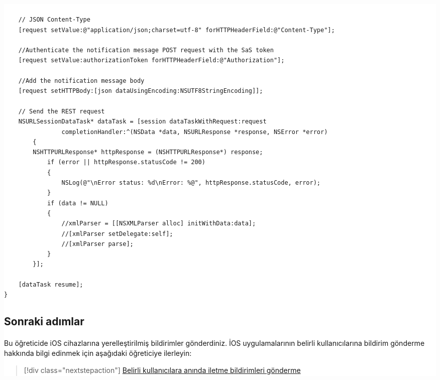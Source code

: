 ```objc

    // JSON Content-Type
    [request setValue:@"application/json;charset=utf-8" forHTTPHeaderField:@"Content-Type"];

    //Authenticate the notification message POST request with the SaS token
    [request setValue:authorizationToken forHTTPHeaderField:@"Authorization"];

    //Add the notification message body
    [request setHTTPBody:[json dataUsingEncoding:NSUTF8StringEncoding]];

    // Send the REST request
    NSURLSessionDataTask* dataTask = [session dataTaskWithRequest:request
                completionHandler:^(NSData *data, NSURLResponse *response, NSError *error)
        {
        NSHTTPURLResponse* httpResponse = (NSHTTPURLResponse*) response;
            if (error || httpResponse.statusCode != 200)
            {
                NSLog(@"\nError status: %d\nError: %@", httpResponse.statusCode, error);
            }
            if (data != NULL)
            {
                //xmlParser = [[NSXMLParser alloc] initWithData:data];
                //[xmlParser setDelegate:self];
                //[xmlParser parse];
            }
        }];

    [dataTask resume];
}
```

## <a name="next-steps"></a>Sonraki adımlar

Bu öğreticide iOS cihazlarına yerelleştirilmiş bildirimler gönderdiniz. İOS uygulamalarının belirli kullanıcılarına bildirim gönderme hakkında bilgi edinmek için aşağıdaki öğreticiye ilerleyin:

> [!div class="nextstepaction"]
>[Belirli kullanıcılara anında iletme bildirimleri gönderme](notification-hubs-aspnet-backend-ios-apple-apns-notification.md)


[13]: ./media/notification-hubs-ios-send-localized-breaking-news/ios_localized1.png
[14]: ./media/notification-hubs-ios-send-localized-breaking-news/ios_localized2.png


[How To: Service Bus Notification Hubs (iOS Apps)]: https://msdn.microsoft.com/library/jj927168.aspx
[Son dakika haberleri göndermek için Notification Hubs kullanma]: notification-hubs-ios-xplat-segmented-apns-push-notification.md
[Mobile Service]: /develop/mobile/tutorials/get-started
[Notify users with Notification Hubs: ASP.NET]: notification-hubs-aspnet-backend-ios-apple-apns-notification.md
[Notify users with Notification Hubs: Mobile Services]: notification-hubs-aspnet-backend-windows-dotnet-wns-notification.md
[Submit an app page]: https://go.microsoft.com/fwlink/p/?LinkID=266582
[My Applications]: https://go.microsoft.com/fwlink/p/?LinkId=262039
[Live SDK for Windows]: https://go.microsoft.com/fwlink/p/?LinkId=262253
[Get started with Mobile Services]: /develop/mobile/tutorials/get-started/#create-new-service
[Get started with data]: /develop/mobile/tutorials/get-started-with-data-ios
[Get started with authentication]: /develop/mobile/tutorials/get-started-with-users-ios
[Get started with push notifications]: /develop/mobile/tutorials/get-started-with-push-ios
[Push notifications to app users]: /develop/mobile/tutorials/push-notifications-to-users-ios
[Authorize users with scripts]: /develop/mobile/tutorials/authorize-users-in-scripts-ios
[JavaScript and HTML]: ../get-started-with-push-js.md
[Windows Developer Preview registration steps for Mobile Services]: ../mobile-services-windows-developer-preview-registration.md
[wns object]: https://go.microsoft.com/fwlink/p/?LinkId=260591
[Notification Hubs Guidance]: https://msdn.microsoft.com/library/jj927170.aspx
[Notification Hubs How-To for iOS]: https://msdn.microsoft.com/library/jj927168.aspx
